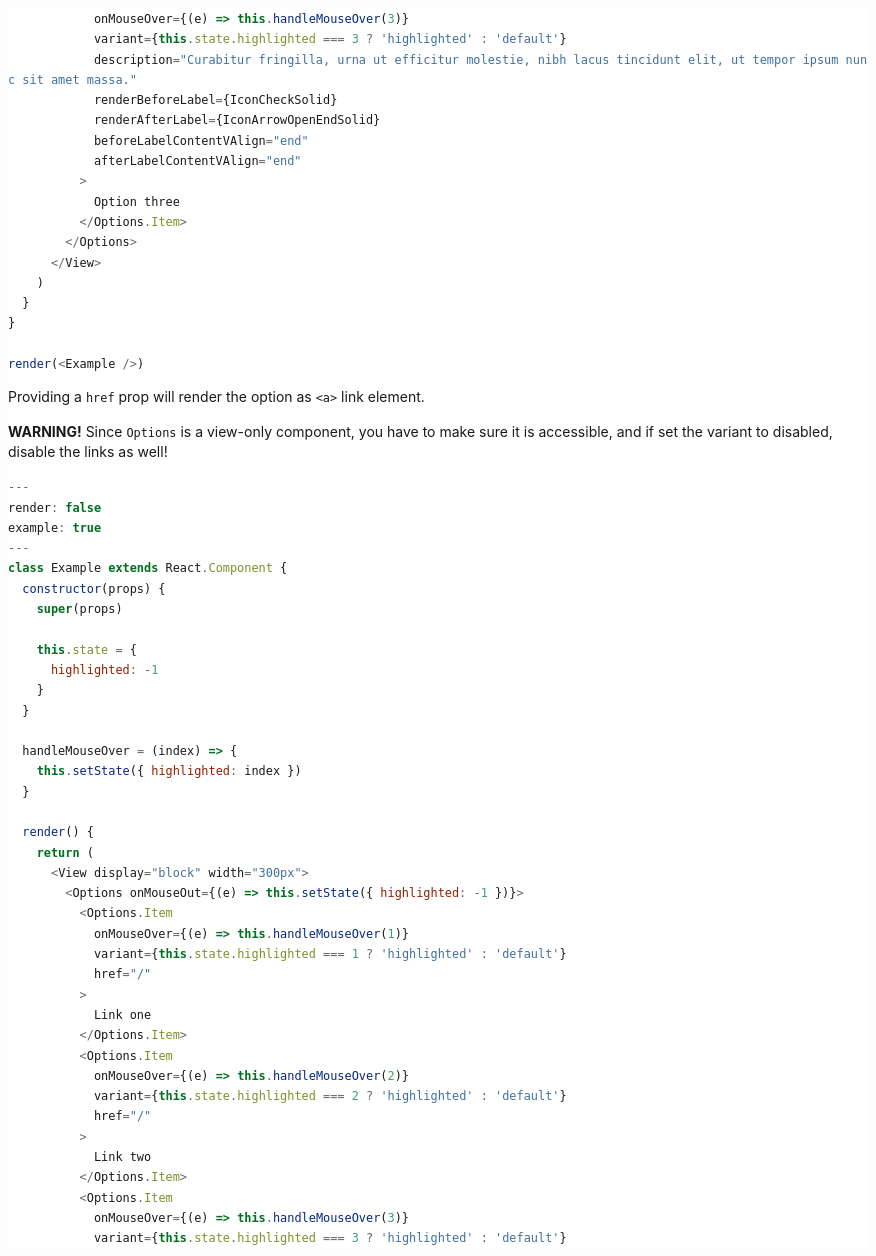 ```js
            onMouseOver={(e) => this.handleMouseOver(3)}
            variant={this.state.highlighted === 3 ? 'highlighted' : 'default'}
            description="Curabitur fringilla, urna ut efficitur molestie, nibh lacus tincidunt elit, ut tempor ipsum nunc sit amet massa."
            renderBeforeLabel={IconCheckSolid}
            renderAfterLabel={IconArrowOpenEndSolid}
            beforeLabelContentVAlign="end"
            afterLabelContentVAlign="end"
          >
            Option three
          </Options.Item>
        </Options>
      </View>
    )
  }
}

render(<Example />)
```

Providing a `href` prop will render the option as `<a>` link element.

**WARNING!** Since `Options` is a view-only component, you have to make sure it is accessible, and if set the variant to disabled, disable the links as well!

```js
---
render: false
example: true
---
class Example extends React.Component {
  constructor(props) {
    super(props)

    this.state = {
      highlighted: -1
    }
  }

  handleMouseOver = (index) => {
    this.setState({ highlighted: index })
  }

  render() {
    return (
      <View display="block" width="300px">
        <Options onMouseOut={(e) => this.setState({ highlighted: -1 })}>
          <Options.Item
            onMouseOver={(e) => this.handleMouseOver(1)}
            variant={this.state.highlighted === 1 ? 'highlighted' : 'default'}
            href="/"
          >
            Link one
          </Options.Item>
          <Options.Item
            onMouseOver={(e) => this.handleMouseOver(2)}
            variant={this.state.highlighted === 2 ? 'highlighted' : 'default'}
            href="/"
          >
            Link two
          </Options.Item>
          <Options.Item
            onMouseOver={(e) => this.handleMouseOver(3)}
            variant={this.state.highlighted === 3 ? 'highlighted' : 'default'}
```